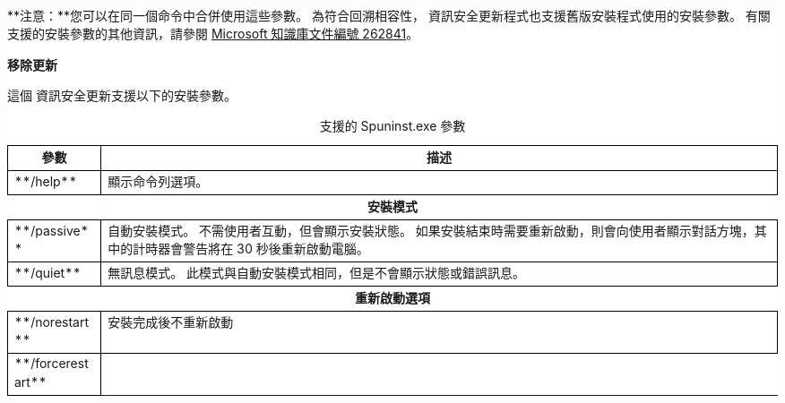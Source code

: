 **注意：**您可以在同一個命令中合併使用這些參數。 為符合回溯相容性， 資訊安全更新程式也支援舊版安裝程式使用的安裝參數。 有關支援的安裝參數的其他資訊，請參閱 [Microsoft 知識庫文件編號 262841](http://support.microsoft.com/kb/262841/zh-tw)。

**移除更新**

這個 資訊安全更新支援以下的安裝參數。

<table class="dataTable">
<caption>
支援的 Spuninst.exe 參數
</caption>
<tr class="thead">
<th style="border:1px solid black;" >
參數
</th>
<th style="border:1px solid black;" >
描述
</th>
</tr>
<tr>
<td style="border:1px solid black;">
**/help**
</td>
<td style="border:1px solid black;">
顯示命令列選項。
</td>
</tr>
<tr>
<th colspan="2">
安裝模式
</th>
</tr>
<tr class="alternateRow">
<td style="border:1px solid black;">
**/passive**
</td>
<td style="border:1px solid black;">
自動安裝模式。 不需使用者互動，但會顯示安裝狀態。 如果安裝結束時需要重新啟動，則會向使用者顯示對話方塊，其中的計時器會警告將在 30 秒後重新啟動電腦。
</td>
</tr>
<tr>
<td style="border:1px solid black;">
**/quiet**
</td>
<td style="border:1px solid black;">
無訊息模式。 此模式與自動安裝模式相同，但是不會顯示狀態或錯誤訊息。
</td>
</tr>
<tr>
<th colspan="2">
重新啟動選項
</th>
</tr>
<tr class="alternateRow">
<td style="border:1px solid black;">
**/norestart**
</td>
<td style="border:1px solid black;">
安裝完成後不重新啟動
</td>
</tr>
<tr>
<td style="border:1px solid black;">
**/forcerestart**
</td>